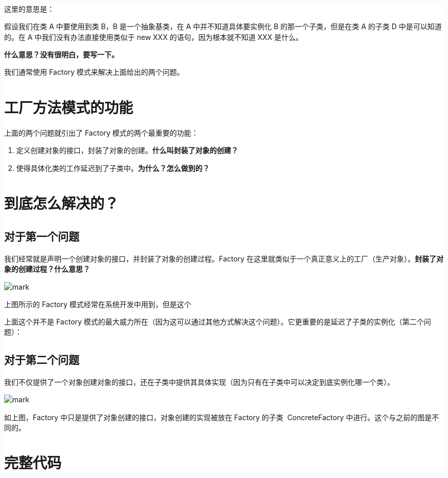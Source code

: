 这里的意思是：

假设我们在类 A 中要使用到类 B，B 是一个抽象基类，在 A 中并不知道具体要实例化 B 的那一个子类，但是在类 A 的子类 D 中是可以知道的。在 A 中我们没有办法直接使用类似于 new XXX 的语句，因为根本就不知道 XXX 是什么。

**什么意思？没有很明白，要写一下。**

我们通常使用 Factory 模式来解决上面给出的两个问题。


# 工厂方法模式的功能


上面的两个问题就引出了 Factory 模式的两个最重要的功能：




  1. 定义创建对象的接口，封装了对象的创建。**什么叫封装了对象的创建？**


  2. 使得具体化类的工作延迟到了子类中。**为什么？怎么做到的？**





# 到底怎么解决的？




## 对于第一个问题


我们经常就是声明一个创建对象的接口，并封装了对象的创建过程。Factory 在这里就类似于一个真正意义上的工厂（生产对象）。**封装了对象的创建过程？什么意思？**


![mark](http://pacdb2bfr.bkt.clouddn.com/blog/image/180727/22dmKLFJ59.png?imageslim)

上图所示的 Factory 模式经常在系统开发中用到，但是这个

上面这个并不是 Factory 模式的最大威力所在（因为这可以通过其他方式解决这个问题）。它更重要的是延迟了子类的实例化（第二个问题）：


## 对于第二个问题


我们不仅提供了一个对象创建对象的接口，还在子类中提供其具体实现（因为只有在子类中可以决定到底实例化哪一个类）。


![mark](http://pacdb2bfr.bkt.clouddn.com/blog/image/180727/3aKKICLm1h.png?imageslim)

如上图，Factory 中只是提供了对象创建的接口，对象创建的实现被放在 Factory 的子类  ConcreteFactory 中进行。这个与之前的图是不同的。




# 完整代码


